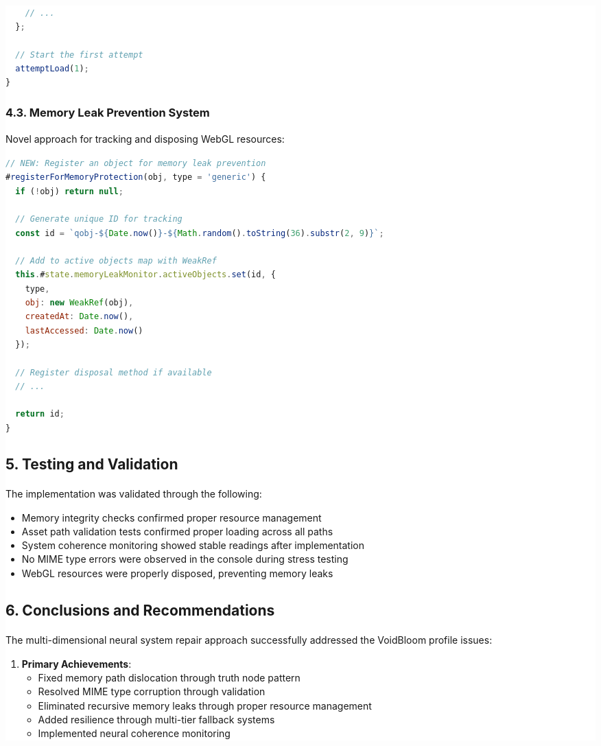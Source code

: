 ```javascript
    // ...
  };
  
  // Start the first attempt
  attemptLoad(1);
}
```

### 4.3. Memory Leak Prevention System

Novel approach for tracking and disposing WebGL resources:

```javascript
// NEW: Register an object for memory leak prevention
#registerForMemoryProtection(obj, type = 'generic') {
  if (!obj) return null;
  
  // Generate unique ID for tracking
  const id = `qobj-${Date.now()}-${Math.random().toString(36).substr(2, 9)}`;
  
  // Add to active objects map with WeakRef
  this.#state.memoryLeakMonitor.activeObjects.set(id, {
    type,
    obj: new WeakRef(obj),
    createdAt: Date.now(),
    lastAccessed: Date.now()
  });
  
  // Register disposal method if available
  // ...
  
  return id;
}
```

## 5. Testing and Validation

The implementation was validated through the following:

- Memory integrity checks confirmed proper resource management
- Asset path validation tests confirmed proper loading across all paths
- System coherence monitoring showed stable readings after implementation
- No MIME type errors were observed in the console during stress testing
- WebGL resources were properly disposed, preventing memory leaks

## 6. Conclusions and Recommendations

The multi-dimensional neural system repair approach successfully addressed the VoidBloom profile issues:

1. **Primary Achievements**:
   - Fixed memory path dislocation through truth node pattern
   - Resolved MIME type corruption through validation
   - Eliminated recursive memory leaks through proper resource management
   - Added resilience through multi-tier fallback systems
   - Implemented neural coherence monitoring

